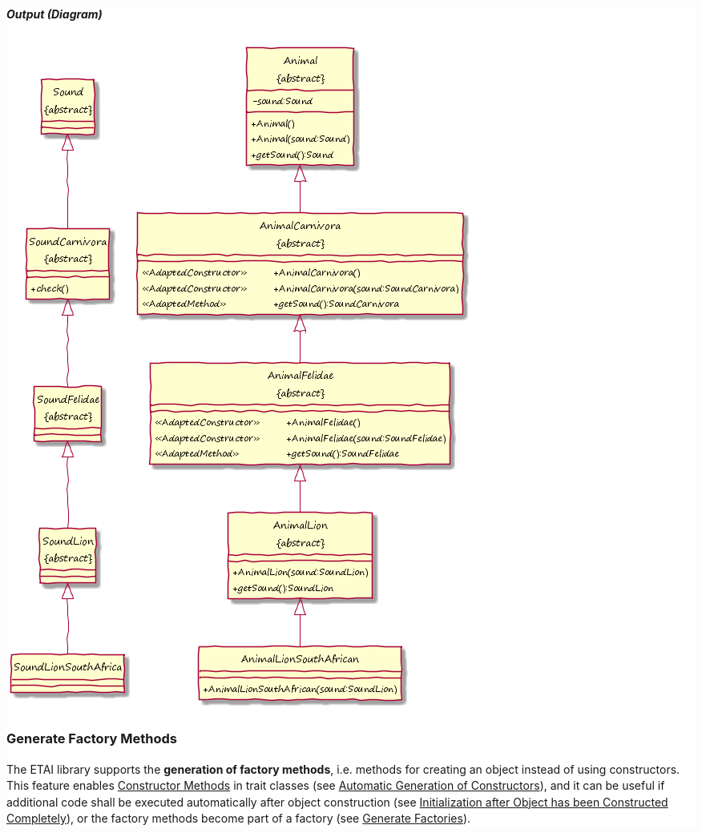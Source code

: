 
##### Output (Diagram)

![](images/PlantUML_Modification_Deactivate_Out.png)

### Generate Factory Methods

The ETAI library supports the **generation of factory methods**, i.e. methods for creating an object instead of using constructors. This feature enables [Constructor Methods](#constructor-methods-and-construction-process) in trait classes (see [Automatic Generation of Constructors](#automatic-generation-of-constructors)), and it can be useful if additional code shall be executed automatically after object construction (see [Initialization after Object has been Constructed Completely](#initialization-after-object-has-been-constructed-completely)), or the factory methods become part of a factory (see [Generate Factories](#generate-factories)).
